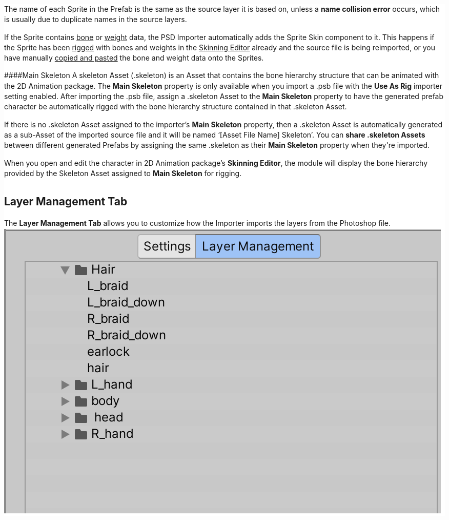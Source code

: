 The name of each Sprite in the Prefab is the same as the source layer it is based on, unless a **name collision error** occurs, which is usually due to duplicate names in the source layers.

If the Sprite contains [bone](https://docs.unity3d.com/Packages/com.unity.2d.animation@6.0/manual/SkinEdToolsShortcuts.html#bone-tools) or [weight](https://docs.unity3d.com/Packages/com.unity.2d.animation@6.0/manual/SkinEdToolsShortcuts.html#weight-tools) data, the PSD Importer automatically adds the Sprite Skin component to it. This happens if the Sprite has been [rigged](https://docs.unity3d.com/Packages/com.unity.2d.animation@6.0/manual/CharacterRig.html) with bones and weights in the [Skinning Editor](https://docs.unity3d.com/Packages/com.unity.2d.animation@6.0/manual/SkinningEditor.html) already and the source file is being reimported, or you have manually [copied and pasted](https://docs.unity3d.com/Packages/com.unity.2d.animation@6.0/manual/CopyPasteSkele.html) the bone and weight data onto the Sprites.

####Main Skeleton
A skeleton Asset (.skeleton) is an Asset that contains the bone hierarchy structure that can be animated with the 2D Animation package. The **Main Skeleton** property is only available when you import a .psb file with the **Use As Rig** importer setting enabled. After importing the .psb file, assign a .skeleton Asset to the **Main Skeleton** property to have the generated prefab character be automatically rigged with the bone hierarchy structure contained in that .skeleton Asset.

If there is no .skeleton Asset assigned to the importer’s **Main Skeleton** property, then a .skeleton Asset is automatically generated as a sub-Asset of the imported source file and it will be named ‘[Asset File Name] Skeleton’. You can **share .skeleton Assets** between different generated Prefabs by assigning the same .skeleton as their **Main Skeleton** property when they're imported.

When you open and edit the character in 2D Animation package’s **Skinning Editor**, the module will display the bone hierarchy provided by the Skeleton Asset assigned to **Main Skeleton** for rigging.

## Layer Management Tab
The **Layer Management Tab** allows you to customize how the Importer imports the layers from the Photoshop file.
![](images/layer-management-tab-21.2.png)
